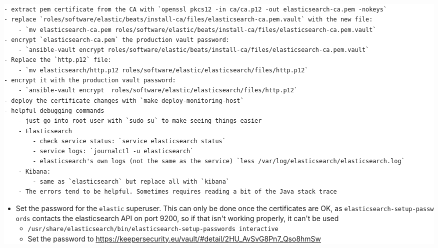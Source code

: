     - extract pem certificate from the CA with `openssl pkcs12 -in ca/ca.p12 -out elasticsearch-ca.pem -nokeys`
    - replace `roles/software/elastic/beats/install-ca/files/elasticsearch-ca.pem.vault` with the new file:
        - `mv elasticsearch-ca.pem roles/software/elastic/beats/install-ca/files/elasticsearch-ca.pem.vault`
    - encrypt `elasticsearch-ca.pem` the production vault password:
        - `ansible-vault encrypt roles/software/elastic/beats/install-ca/files/elasticsearch-ca.pem.vault`
    - Replace the `http.p12` file:
        - `mv elasticsearch/http.p12 roles/software/elastic/elasticsearch/files/http.p12`
    - encrypt it with the production vault password:
        - `ansible-vault encrypt  roles/software/elastic/elasticsearch/files/http.p12`
    - deploy the certificate changes with `make deploy-monitoring-host`
    - helpful debugging commands
        - just go into root user with `sudo su` to make seeing things easier
        - Elasticsearch
            - check service status: `service elasticsearch status`
            - service logs: `journalctl -u elasticsearch`
            - elasticsearch's own logs (not the same as the service) `less /var/log/elasticsearch/elasticsearch.log`
        - Kibana:
            - same as `elasticsearch` but replace all with `kibana`
        - The errors tend to be helpful. Sometimes requires reading a bit of the Java stack trace
- Set the password for the `elastic` superuser. This can only be done once the certificates are OK, as `elasticsearch-setup-passwords` contacts the elasticsearch API on port 9200, so if that isn't working properly, it can't be used
    - `/usr/share/elasticsearch/bin/elasticsearch-setup-passwords interactive`
    - Set the password to https://keepersecurity.eu/vault/#detail/2HU_AvSvG8Pn7_Qso8hmSw
